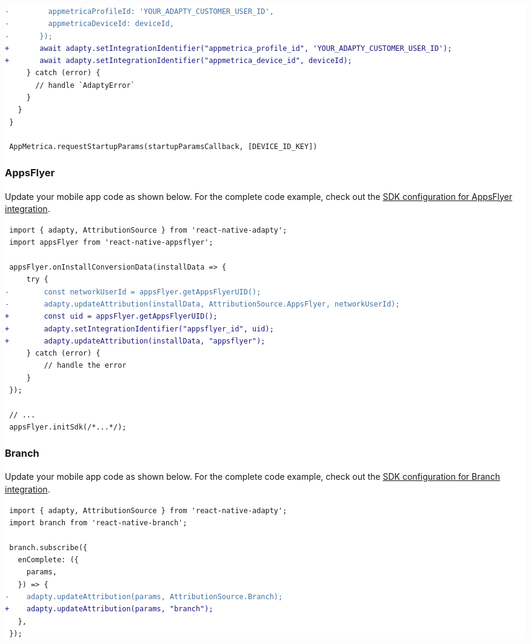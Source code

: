 ```diff showLineNumbers
-         appmetricaProfileId: 'YOUR_ADAPTY_CUSTOMER_USER_ID',
-         appmetricaDeviceId: deviceId,
-       });
+       await adapty.setIntegrationIdentifier("appmetrica_profile_id", 'YOUR_ADAPTY_CUSTOMER_USER_ID');
+       await adapty.setIntegrationIdentifier("appmetrica_device_id", deviceId);
     } catch (error) {
       // handle `AdaptyError`
     }
   }
 }

 AppMetrica.requestStartupParams(startupParamsCallback, [DEVICE_ID_KEY])
```

### AppsFlyer

Update your mobile app code as shown below. For the complete code example, check out the [SDK configuration for AppsFlyer integration](appsflyer#sdk-configuration).

```diff showLineNumbers
 import { adapty, AttributionSource } from 'react-native-adapty';
 import appsFlyer from 'react-native-appsflyer';

 appsFlyer.onInstallConversionData(installData => {
     try {
-        const networkUserId = appsFlyer.getAppsFlyerUID();
-        adapty.updateAttribution(installData, AttributionSource.AppsFlyer, networkUserId);
+        const uid = appsFlyer.getAppsFlyerUID();
+        adapty.setIntegrationIdentifier("appsflyer_id", uid);
+        adapty.updateAttribution(installData, "appsflyer");
     } catch (error) {
         // handle the error
     }
 });

 // ...
 appsFlyer.initSdk(/*...*/);
```

### Branch

Update your mobile app code as shown below. For the complete code example, check out the [SDK configuration for Branch integration](branch#sdk-configuration).

```diff showLineNumbers
 import { adapty, AttributionSource } from 'react-native-adapty';
 import branch from 'react-native-branch';

 branch.subscribe({
   enComplete: ({
     params,
   }) => {
-    adapty.updateAttribution(params, AttributionSource.Branch);
+    adapty.updateAttribution(params, "branch");
   },
 });
```

